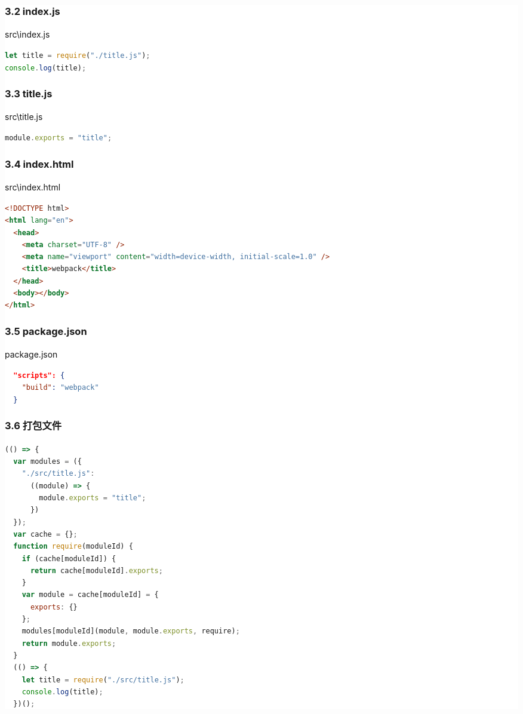 ### 3.2 index.js

src\index.js

```js
let title = require("./title.js");
console.log(title);
```

### 3.3 title.js

src\title.js

```js
module.exports = "title";
```

### 3.4 index.html

src\index.html

```html
<!DOCTYPE html>
<html lang="en">
  <head>
    <meta charset="UTF-8" />
    <meta name="viewport" content="width=device-width, initial-scale=1.0" />
    <title>webpack</title>
  </head>
  <body></body>
</html>
```

### 3.5 package.json

package.json

```json
  "scripts": {
    "build": "webpack"
  }
```

### 3.6 打包文件

```js
(() => {
  var modules = ({
    "./src/title.js":
      ((module) => {
        module.exports = "title";
      })
  });
  var cache = {};
  function require(moduleId) {
    if (cache[moduleId]) {
      return cache[moduleId].exports;
    }
    var module = cache[moduleId] = {
      exports: {}
    };
    modules[moduleId](module, module.exports, require);
    return module.exports;
  }
  (() => {
    let title = require("./src/title.js");
    console.log(title);
  })();
```